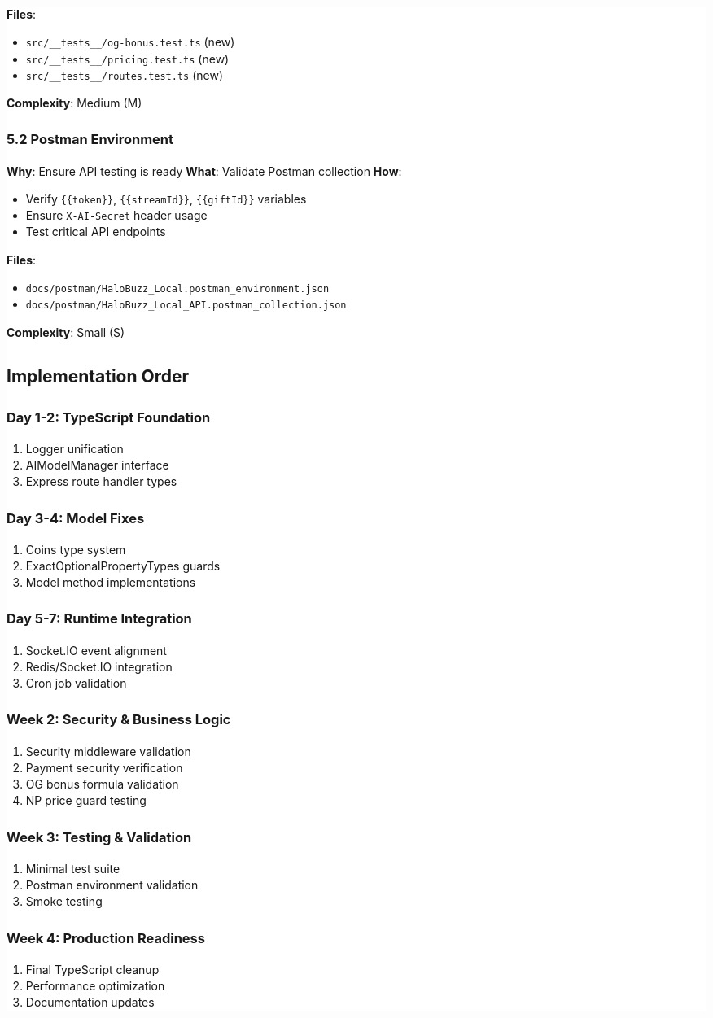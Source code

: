 **Files**:
- `src/__tests__/og-bonus.test.ts` (new)
- `src/__tests__/pricing.test.ts` (new)
- `src/__tests__/routes.test.ts` (new)

**Complexity**: Medium (M)

### **5.2 Postman Environment**
**Why**: Ensure API testing is ready
**What**: Validate Postman collection
**How**:
- Verify `{{token}}`, `{{streamId}}`, `{{giftId}}` variables
- Ensure `X-AI-Secret` header usage
- Test critical API endpoints

**Files**:
- `docs/postman/HaloBuzz_Local.postman_environment.json`
- `docs/postman/HaloBuzz_Local_API.postman_collection.json`

**Complexity**: Small (S)

## Implementation Order

### **Day 1-2: TypeScript Foundation**
1. Logger unification
2. AIModelManager interface
3. Express route handler types

### **Day 3-4: Model Fixes**
1. Coins type system
2. ExactOptionalPropertyTypes guards
3. Model method implementations

### **Day 5-7: Runtime Integration**
1. Socket.IO event alignment
2. Redis/Socket.IO integration
3. Cron job validation

### **Week 2: Security & Business Logic**
1. Security middleware validation
2. Payment security verification
3. OG bonus formula validation
4. NP price guard testing

### **Week 3: Testing & Validation**
1. Minimal test suite
2. Postman environment validation
3. Smoke testing

### **Week 4: Production Readiness**
1. Final TypeScript cleanup
2. Performance optimization
3. Documentation updates
